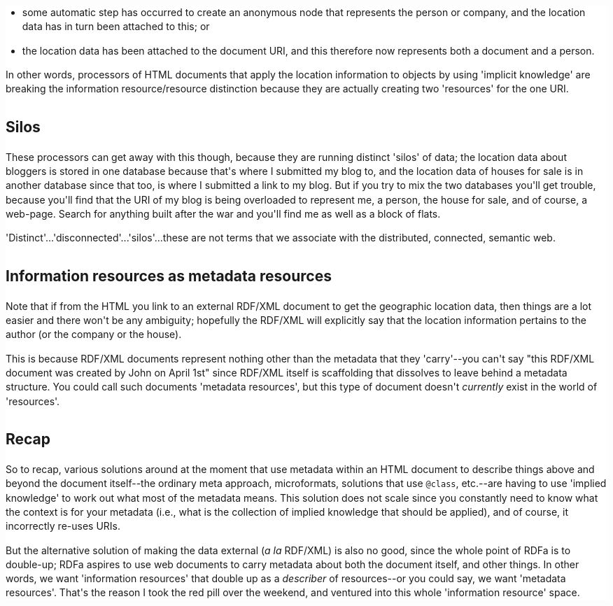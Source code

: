 * some automatic step has occurred to create an anonymous node that represents
  the person or company, and the location data has in turn been attached to this;
  or

* the location data has been attached to the document URI, and this therefore
  now represents both a document and a person.

In other words, processors of HTML documents that apply the location
information to objects by using 'implicit knowledge' are breaking the
information resource/resource distinction because they are actually creating
two 'resources' for the one URI.

## Silos

These processors can get away with this though, because they are running
distinct 'silos' of data; the location data about bloggers is stored in one
database because that's where I submitted my blog to, and the location data of
houses for sale is in another database since that too, is where I submitted a
link to my blog. But if you try to mix the two databases you'll get trouble,
because you'll find that the URI of my blog is being overloaded to represent
me, a person, the house for sale, and of course, a web-page. Search for
anything built after the war and you'll find me as well as a block of flats.

'Distinct'...'disconnected'...'silos'...these are not terms that we associate
with the distributed, connected, semantic web.

## Information resources as metadata resources

Note that if from the HTML you link to an external RDF/XML document to get the
geographic location data, then things are a lot easier and there won't be any
ambiguity; hopefully the RDF/XML will explicitly say that the location
information pertains to the author (or the company or the house).

This is because RDF/XML documents represent nothing other than the metadata
that they 'carry'--you can't say "this RDF/XML document was created by John on
April 1st" since RDF/XML itself is scaffolding that dissolves to leave behind
a metadata structure. You could call such documents 'metadata resources', but
this type of document doesn't _currently_ exist in the world of 'resources'.

## Recap

So to recap, various solutions around at the moment that use metadata within
an HTML document to describe things above and beyond the document itself--the
ordinary meta approach, microformats, solutions that use `@class`, etc.--are
having to use 'implied knowledge' to work out what most of the metadata means.
This solution does not scale since you constantly need to know what the
context is for your metadata (i.e., what is the collection of implied
knowledge that should be applied), and of course, it incorrectly re-uses URIs.

But the alternative solution of making the data external (_a la_ RDF/XML) is
also no good, since the whole point of RDFa is to double-up; RDFa aspires to
use web documents to carry metadata about both the document itself, and other
things. In other words, we want 'information resources' that double up as a
_describer_ of resources--or you could say, we want 'metadata resources'.
That's the reason I took the red pill over the weekend, and ventured into this
whole 'information resource' space.
